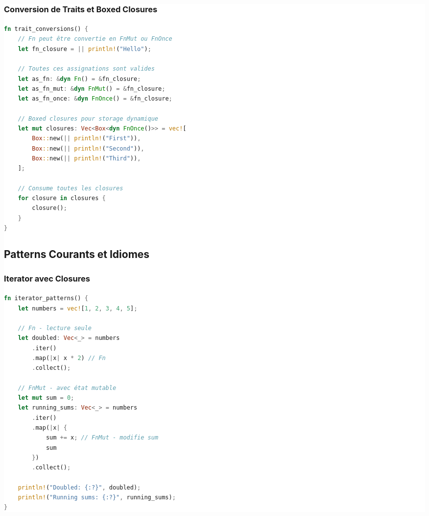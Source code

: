 ### Conversion de Traits et Boxed Closures

```rust
fn trait_conversions() {
    // Fn peut être convertie en FnMut ou FnOnce
    let fn_closure = || println!("Hello");
    
    // Toutes ces assignations sont valides
    let as_fn: &dyn Fn() = &fn_closure;
    let as_fn_mut: &dyn FnMut() = &fn_closure;
    let as_fn_once: &dyn FnOnce() = &fn_closure;
    
    // Boxed closures pour storage dynamique
    let mut closures: Vec<Box<dyn FnOnce()>> = vec![
        Box::new(|| println!("First")),
        Box::new(|| println!("Second")),
        Box::new(|| println!("Third")),
    ];
    
    // Consume toutes les closures
    for closure in closures {
        closure();
    }
}
```

## Patterns Courants et Idiomes

### Iterator avec Closures

```rust
fn iterator_patterns() {
    let numbers = vec![1, 2, 3, 4, 5];
    
    // Fn - lecture seule
    let doubled: Vec<_> = numbers
        .iter()
        .map(|x| x * 2) // Fn
        .collect();
    
    // FnMut - avec état mutable
    let mut sum = 0;
    let running_sums: Vec<_> = numbers
        .iter()
        .map(|x| {
            sum += x; // FnMut - modifie sum
            sum
        })
        .collect();
    
    println!("Doubled: {:?}", doubled);
    println!("Running sums: {:?}", running_sums);
}
```
